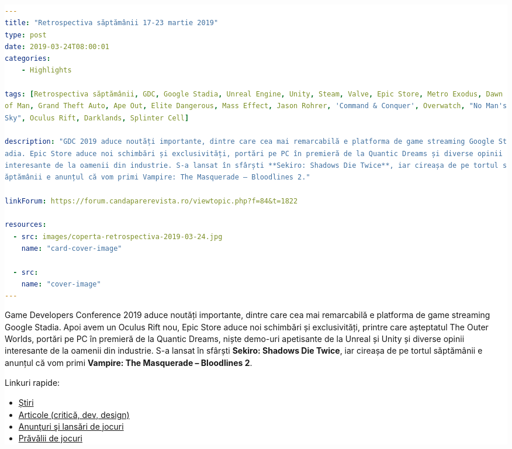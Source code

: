 ```yaml
---
title: "Retrospectiva săptămânii 17-23 martie 2019"
type: post
date: 2019-03-24T08:00:01
categories:
    - Highlights

tags: [Retrospectiva săptămânii, GDC, Google Stadia, Unreal Engine, Unity, Steam, Valve, Epic Store, Metro Exodus, Dawn of Man, Grand Theft Auto, Ape Out, Elite Dangerous, Mass Effect, Jason Rohrer, 'Command & Conquer', Overwatch, "No Man's Sky", Oculus Rift, Darklands, Splinter Cell]

description: "GDC 2019 aduce noutăți importante, dintre care cea mai remarcabilă e platforma de game streaming Google Stadia. Epic Store aduce noi schimbări și exclusivități, portări pe PC în premieră de la Quantic Dreams și diverse opinii interesante de la oamenii din industrie. S-a lansat în sfârști **Sekiro: Shadows Die Twice**, iar cireașa de pe tortul săptămânii e anunțul că vom primi Vampire: The Masquerade – Bloodlines 2."

linkForum: https://forum.candaparerevista.ro/viewtopic.php?f=84&t=1822

resources:
  - src: images/coperta-retrospectiva-2019-03-24.jpg
    name: "card-cover-image"

  - src:
    name: "cover-image"
---
```


Game Developers Conference 2019 aduce noutăți importante, dintre care cea mai remarcabilă e platforma de game streaming Google Stadia. Apoi avem un Oculus Rift nou, Epic Store aduce noi schimbări și exclusivități, printre care așteptatul The Outer Worlds, portări pe PC în premieră de la Quantic Dreams, niște demo-uri apetisante de la Unreal și Unity și diverse opinii interesante de la oamenii din industrie. S-a lansat în sfârști **Sekiro: Shadows Die Twice**, iar cireașa de pe tortul săptămânii e anunțul că vom primi **Vampire: The Masquerade – Bloodlines 2**.

Linkuri rapide:

* [Știri](#ştiri)
* [Articole (critică, dev, design)](#articole-critică-dev-design)
* [Anunţuri şi lansări de jocuri](#anunţuri-şi-lansări-de-jocuri)
* [Prăvălii de jocuri](#prăvălii-de-jocuri)

